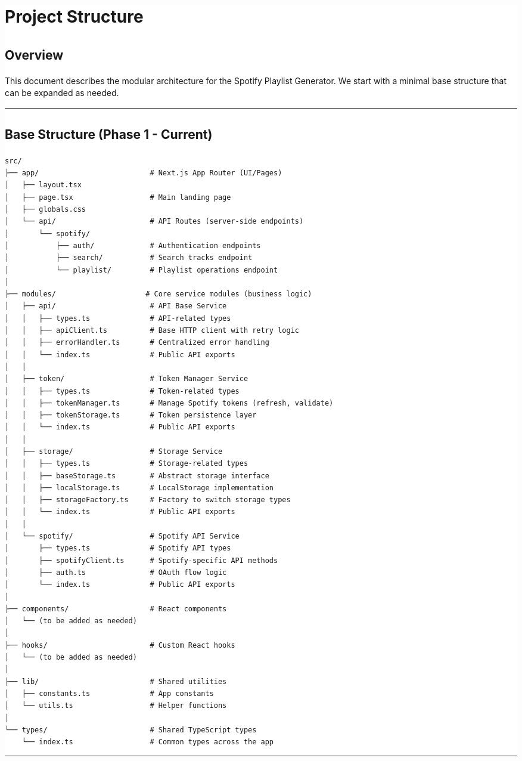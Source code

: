 # Project Structure

## Overview
This document describes the modular architecture for the Spotify Playlist Generator. We start with a minimal base structure that can be expanded as needed.

---

## Base Structure (Phase 1 - Current)

```
src/
├── app/                          # Next.js App Router (UI/Pages)
│   ├── layout.tsx
│   ├── page.tsx                  # Main landing page
│   ├── globals.css
│   └── api/                      # API Routes (server-side endpoints)
│       └── spotify/
│           ├── auth/             # Authentication endpoints
│           ├── search/           # Search tracks endpoint
│           └── playlist/         # Playlist operations endpoint
│
├── modules/                     # Core service modules (business logic)
│   ├── api/                      # API Base Service
│   │   ├── types.ts              # API-related types
│   │   ├── apiClient.ts          # Base HTTP client with retry logic
│   │   ├── errorHandler.ts       # Centralized error handling
│   │   └── index.ts              # Public API exports
│   │
│   ├── token/                    # Token Manager Service
│   │   ├── types.ts              # Token-related types
│   │   ├── tokenManager.ts       # Manage Spotify tokens (refresh, validate)
│   │   ├── tokenStorage.ts       # Token persistence layer
│   │   └── index.ts              # Public API exports
│   │
│   ├── storage/                  # Storage Service
│   │   ├── types.ts              # Storage-related types
│   │   ├── baseStorage.ts        # Abstract storage interface
│   │   ├── localStorage.ts       # LocalStorage implementation
│   │   ├── storageFactory.ts     # Factory to switch storage types
│   │   └── index.ts              # Public API exports
│   │
│   └── spotify/                  # Spotify API Service
│       ├── types.ts              # Spotify API types
│       ├── spotifyClient.ts      # Spotify-specific API methods
│       ├── auth.ts               # OAuth flow logic
│       └── index.ts              # Public API exports
│
├── components/                   # React components
│   └── (to be added as needed)
│
├── hooks/                        # Custom React hooks
│   └── (to be added as needed)
│
├── lib/                          # Shared utilities
│   ├── constants.ts              # App constants
│   └── utils.ts                  # Helper functions
│
└── types/                        # Shared TypeScript types
    └── index.ts                  # Common types across the app
```

---